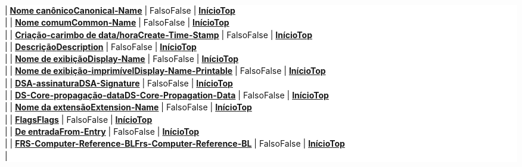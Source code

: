 | [<span data-ttu-id="4cbb1-499">**Nome canônico**</span><span class="sxs-lookup"><span data-stu-id="4cbb1-499">**Canonical-Name**</span></span>](a-canonicalname.md)                                   | <span data-ttu-id="4cbb1-500">Falso</span><span class="sxs-lookup"><span data-stu-id="4cbb1-500">False</span></span>     | [<span data-ttu-id="4cbb1-501">**Início**</span><span class="sxs-lookup"><span data-stu-id="4cbb1-501">**Top**</span></span>](c-top.md)<br/> |
| [<span data-ttu-id="4cbb1-502">**Nome comum**</span><span class="sxs-lookup"><span data-stu-id="4cbb1-502">**Common-Name**</span></span>](a-cn.md)                                                 | <span data-ttu-id="4cbb1-503">Falso</span><span class="sxs-lookup"><span data-stu-id="4cbb1-503">False</span></span>     | [<span data-ttu-id="4cbb1-504">**Início**</span><span class="sxs-lookup"><span data-stu-id="4cbb1-504">**Top**</span></span>](c-top.md)<br/> |
| [<span data-ttu-id="4cbb1-505">**Criação-carimbo de data/hora**</span><span class="sxs-lookup"><span data-stu-id="4cbb1-505">**Create-Time-Stamp**</span></span>](a-createtimestamp.md)                              | <span data-ttu-id="4cbb1-506">Falso</span><span class="sxs-lookup"><span data-stu-id="4cbb1-506">False</span></span>     | [<span data-ttu-id="4cbb1-507">**Início**</span><span class="sxs-lookup"><span data-stu-id="4cbb1-507">**Top**</span></span>](c-top.md)<br/> |
| [<span data-ttu-id="4cbb1-508">**Descrição**</span><span class="sxs-lookup"><span data-stu-id="4cbb1-508">**Description**</span></span>](a-description.md)                                        | <span data-ttu-id="4cbb1-509">Falso</span><span class="sxs-lookup"><span data-stu-id="4cbb1-509">False</span></span>     | [<span data-ttu-id="4cbb1-510">**Início**</span><span class="sxs-lookup"><span data-stu-id="4cbb1-510">**Top**</span></span>](c-top.md)<br/> |
| [<span data-ttu-id="4cbb1-511">**Nome de exibição**</span><span class="sxs-lookup"><span data-stu-id="4cbb1-511">**Display-Name**</span></span>](a-displayname.md)                                       | <span data-ttu-id="4cbb1-512">Falso</span><span class="sxs-lookup"><span data-stu-id="4cbb1-512">False</span></span>     | [<span data-ttu-id="4cbb1-513">**Início**</span><span class="sxs-lookup"><span data-stu-id="4cbb1-513">**Top**</span></span>](c-top.md)<br/> |
| [<span data-ttu-id="4cbb1-514">**Nome de exibição-imprimível**</span><span class="sxs-lookup"><span data-stu-id="4cbb1-514">**Display-Name-Printable**</span></span>](a-displaynameprintable.md)                    | <span data-ttu-id="4cbb1-515">Falso</span><span class="sxs-lookup"><span data-stu-id="4cbb1-515">False</span></span>     | [<span data-ttu-id="4cbb1-516">**Início**</span><span class="sxs-lookup"><span data-stu-id="4cbb1-516">**Top**</span></span>](c-top.md)<br/> |
| [<span data-ttu-id="4cbb1-517">**DSA-assinatura**</span><span class="sxs-lookup"><span data-stu-id="4cbb1-517">**DSA-Signature**</span></span>](a-dsasignature.md)                                     | <span data-ttu-id="4cbb1-518">Falso</span><span class="sxs-lookup"><span data-stu-id="4cbb1-518">False</span></span>     | [<span data-ttu-id="4cbb1-519">**Início**</span><span class="sxs-lookup"><span data-stu-id="4cbb1-519">**Top**</span></span>](c-top.md)<br/> |
| [<span data-ttu-id="4cbb1-520">**DS-Core-propagação-data**</span><span class="sxs-lookup"><span data-stu-id="4cbb1-520">**DS-Core-Propagation-Data**</span></span>](a-dscorepropagationdata.md)                 | <span data-ttu-id="4cbb1-521">Falso</span><span class="sxs-lookup"><span data-stu-id="4cbb1-521">False</span></span>     | [<span data-ttu-id="4cbb1-522">**Início**</span><span class="sxs-lookup"><span data-stu-id="4cbb1-522">**Top**</span></span>](c-top.md)<br/> |
| [<span data-ttu-id="4cbb1-523">**Nome da extensão**</span><span class="sxs-lookup"><span data-stu-id="4cbb1-523">**Extension-Name**</span></span>](a-extensionname.md)                                   | <span data-ttu-id="4cbb1-524">Falso</span><span class="sxs-lookup"><span data-stu-id="4cbb1-524">False</span></span>     | [<span data-ttu-id="4cbb1-525">**Início**</span><span class="sxs-lookup"><span data-stu-id="4cbb1-525">**Top**</span></span>](c-top.md)<br/> |
| [<span data-ttu-id="4cbb1-526">**Flags**</span><span class="sxs-lookup"><span data-stu-id="4cbb1-526">**Flags**</span></span>](a-flags.md)                                                    | <span data-ttu-id="4cbb1-527">Falso</span><span class="sxs-lookup"><span data-stu-id="4cbb1-527">False</span></span>     | [<span data-ttu-id="4cbb1-528">**Início**</span><span class="sxs-lookup"><span data-stu-id="4cbb1-528">**Top**</span></span>](c-top.md)<br/> |
| [<span data-ttu-id="4cbb1-529">**De entrada**</span><span class="sxs-lookup"><span data-stu-id="4cbb1-529">**From-Entry**</span></span>](a-fromentry.md)                                           | <span data-ttu-id="4cbb1-530">Falso</span><span class="sxs-lookup"><span data-stu-id="4cbb1-530">False</span></span>     | [<span data-ttu-id="4cbb1-531">**Início**</span><span class="sxs-lookup"><span data-stu-id="4cbb1-531">**Top**</span></span>](c-top.md)<br/> |
| [<span data-ttu-id="4cbb1-532">**FRS-Computer-Reference-BL**</span><span class="sxs-lookup"><span data-stu-id="4cbb1-532">**Frs-Computer-Reference-BL**</span></span>](a-frscomputerreferencebl.md)               | <span data-ttu-id="4cbb1-533">Falso</span><span class="sxs-lookup"><span data-stu-id="4cbb1-533">False</span></span>     | [<span data-ttu-id="4cbb1-534">**Início**</span><span class="sxs-lookup"><span data-stu-id="4cbb1-534">**Top**</span></span>](c-top.md)<br/> |